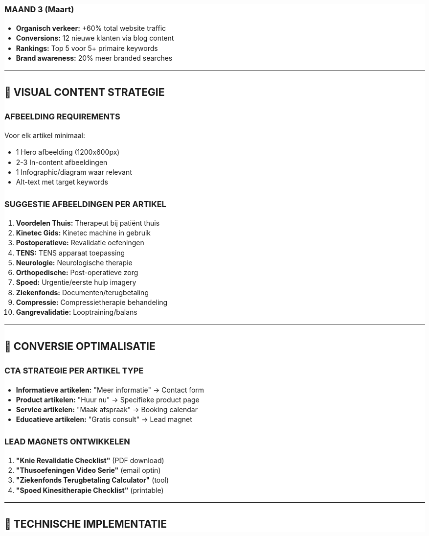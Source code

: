 ### **MAAND 3 (Maart)**
- **Organisch verkeer:** +60% total website traffic
- **Conversions:** 12 nieuwe klanten via blog content
- **Rankings:** Top 5 voor 5+ primaire keywords
- **Brand awareness:** 20% meer branded searches

---

## 🎨 VISUAL CONTENT STRATEGIE

### **AFBEELDING REQUIREMENTS**
Voor elk artikel minimaal:
- 1 Hero afbeelding (1200x600px)
- 2-3 In-content afbeeldingen
- 1 Infographic/diagram waar relevant
- Alt-text met target keywords

### **SUGGESTIE AFBEELDINGEN PER ARTIKEL**
1. **Voordelen Thuis:** Therapeut bij patiënt thuis
2. **Kinetec Gids:** Kinetec machine in gebruik
3. **Postoperatieve:** Revalidatie oefeningen
4. **TENS:** TENS apparaat toepassing
5. **Neurologie:** Neurologische therapie
6. **Orthopedische:** Post-operatieve zorg
7. **Spoed:** Urgentie/eerste hulp imagery
8. **Ziekenfonds:** Documenten/terugbetaling
9. **Compressie:** Compressietherapie behandeling
10. **Gangrevalidatie:** Looptraining/balans

---

## 🚀 CONVERSIE OPTIMALISATIE

### **CTA STRATEGIE PER ARTIKEL TYPE**
- **Informatieve artikelen:** "Meer informatie" → Contact form
- **Product artikelen:** "Huur nu" → Specifieke product page
- **Service artikelen:** "Maak afspraak" → Booking calendar
- **Educatieve artikelen:** "Gratis consult" → Lead magnet

### **LEAD MAGNETS ONTWIKKELEN**
1. **"Knie Revalidatie Checklist"** (PDF download)
2. **"Thusoefeningen Video Serie"** (email optin)
3. **"Ziekenfonds Terugbetaling Calculator"** (tool)
4. **"Spoed Kinesitherapie Checklist"** (printable)

---

## 📱 TECHNISCHE IMPLEMENTATIE
